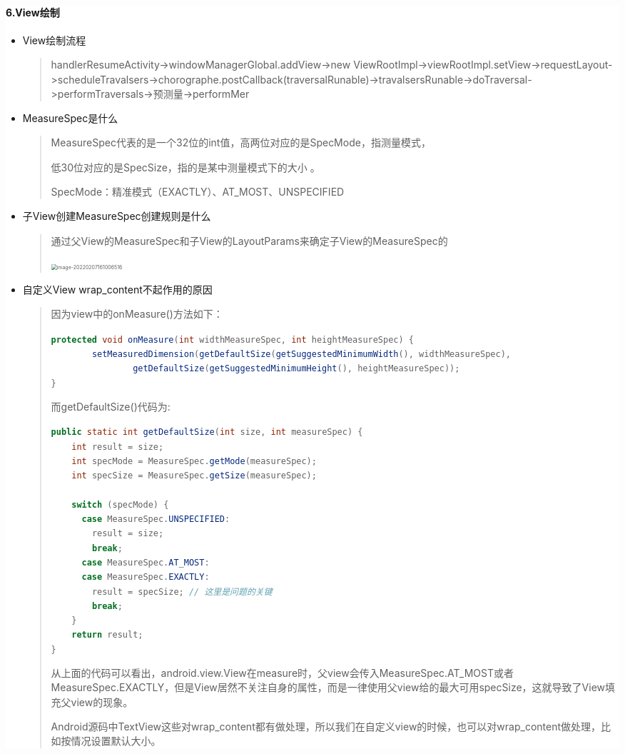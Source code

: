 #### 6.View绘制

- View绘制流程

  > handlerResumeActivity->windowManagerGlobal.addView->new ViewRootImpl->viewRootImpl.setView->requestLayout->scheduleTravalsers->chorographe.postCallback(traversalRunable)->travalsersRunable->doTraversal->performTraversals->预测量->performMer

- MeasureSpec是什么

  > MeasureSpec代表的是一个32位的int值，高两位对应的是SpecMode，指测量模式，
  >
  > 低30位对应的是SpecSize，指的是某中测量模式下的大小 。
  >
  > SpecMode：精准模式（EXACTLY）、AT_MOST、UNSPECIFIED

- 子View创建MeasureSpec创建规则是什么

  > 通过父View的MeasureSpec和子View的LayoutParams来确定子View的MeasureSpec的
  >
  > <img src="/Users/liujian/Documents/study/books/AndroidStudy/图片/image-20220207161006516.png" alt="image-20220207161006516" style="zoom:50%;" />

- 自定义View wrap_content不起作用的原因

  > 因为view中的onMeasure()方法如下：
  >
  > ```java
  > protected void onMeasure(int widthMeasureSpec, int heightMeasureSpec) {
  >         setMeasuredDimension(getDefaultSize(getSuggestedMinimumWidth(), widthMeasureSpec),
  >                 getDefaultSize(getSuggestedMinimumHeight(), heightMeasureSpec));
  > }
  > ```
  >
  > 而getDefaultSize()代码为:
  >
  > ```java
  > public static int getDefaultSize(int size, int measureSpec) {
  >     int result = size;
  >     int specMode = MeasureSpec.getMode(measureSpec);
  >     int specSize = MeasureSpec.getSize(measureSpec);
  > 
  >     switch (specMode) {
  >       case MeasureSpec.UNSPECIFIED:
  >         result = size;
  >         break;
  >       case MeasureSpec.AT_MOST:
  >       case MeasureSpec.EXACTLY:
  >         result = specSize; // 这里是问题的关键
  >         break;
  >     }
  >     return result;
  > }
  > ```
  >
  > 从上面的代码可以看出，android.view.View在measure时，父view会传入MeasureSpec.AT_MOST或者MeasureSpec.EXACTLY，但是View居然不关注自身的属性，而是一律使用父view给的最大可用specSize，这就导致了View填充父view的现象。
  >
  > Android源码中TextView这些对wrap_content都有做处理，所以我们在自定义view的时候，也可以对wrap_content做处理，比如按情况设置默认大小。

